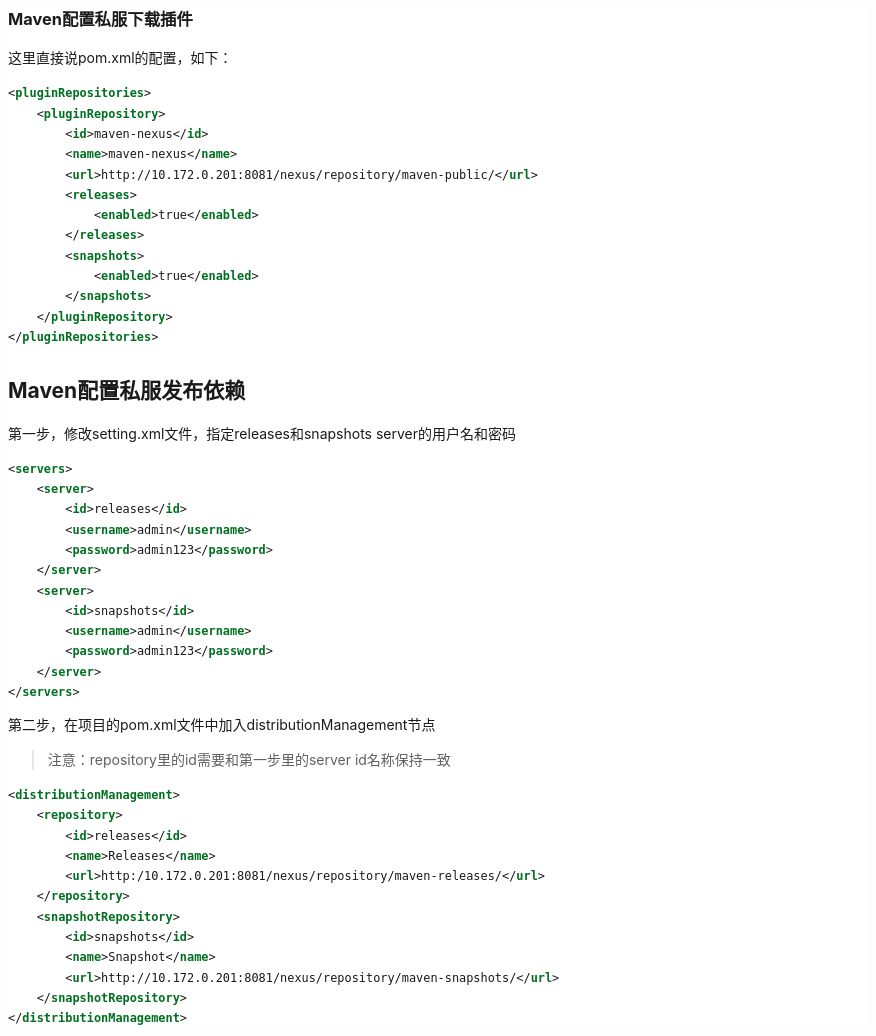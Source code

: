 

### Maven配置私服下载插件

这里直接说pom.xml的配置，如下：

```xml
<pluginRepositories>
	<pluginRepository>
	    <id>maven-nexus</id>
	    <name>maven-nexus</name>
	    <url>http://10.172.0.201:8081/nexus/repository/maven-public/</url>
	    <releases>
	        <enabled>true</enabled>
	    </releases>
	    <snapshots>
	        <enabled>true</enabled>
	    </snapshots>
	</pluginRepository>
</pluginRepositories>
```



## Maven配置私服发布依赖

第一步，修改setting.xml文件，指定releases和snapshots server的用户名和密码

```xml
<servers>
	<server>
		<id>releases</id>
		<username>admin</username>
		<password>admin123</password>
	</server>
	<server>
		<id>snapshots</id>
		<username>admin</username>
		<password>admin123</password>
	</server>
</servers>
```

第二步，在项目的pom.xml文件中加入distributionManagement节点

> 注意：repository里的id需要和第一步里的server id名称保持一致

```xml
<distributionManagement>
	<repository>
		<id>releases</id>
		<name>Releases</name>
		<url>http:/10.172.0.201:8081/nexus/repository/maven-releases/</url>
	</repository>
	<snapshotRepository>
		<id>snapshots</id>
		<name>Snapshot</name>
		<url>http://10.172.0.201:8081/nexus/repository/maven-snapshots/</url>
	</snapshotRepository>
</distributionManagement>
```
